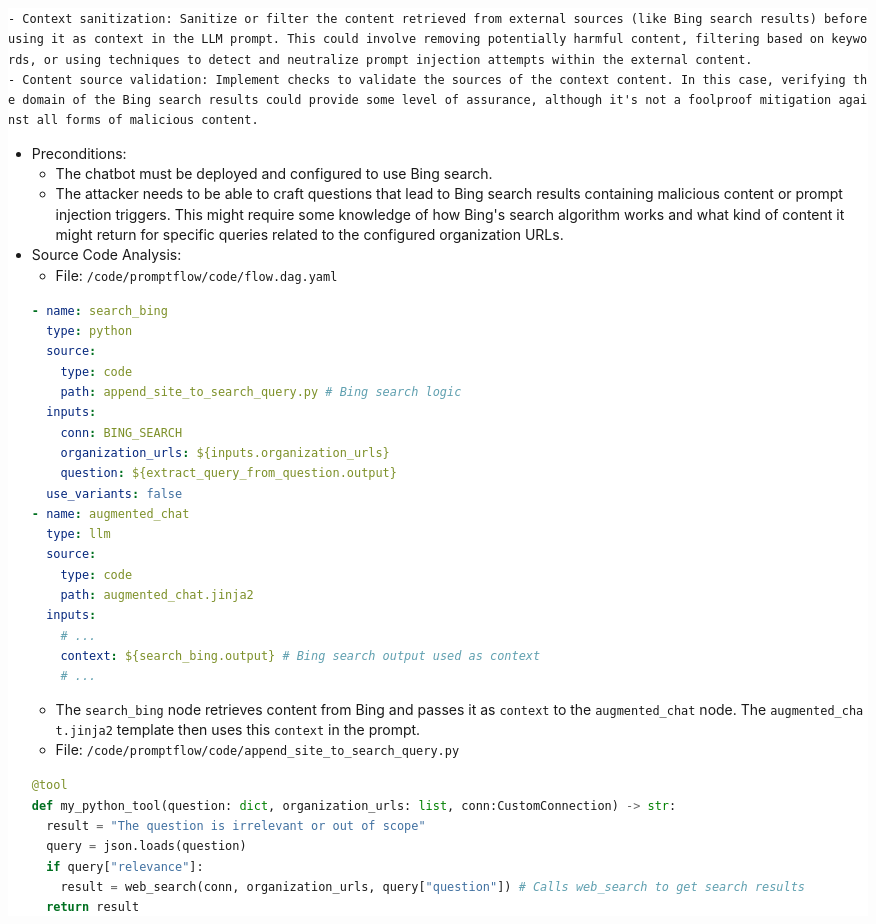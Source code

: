     - Context sanitization: Sanitize or filter the content retrieved from external sources (like Bing search results) before using it as context in the LLM prompt. This could involve removing potentially harmful content, filtering based on keywords, or using techniques to detect and neutralize prompt injection attempts within the external content.
    - Content source validation: Implement checks to validate the sources of the context content. In this case, verifying the domain of the Bing search results could provide some level of assurance, although it's not a foolproof mitigation against all forms of malicious content.
- Preconditions:
    - The chatbot must be deployed and configured to use Bing search.
    - The attacker needs to be able to craft questions that lead to Bing search results containing malicious content or prompt injection triggers. This might require some knowledge of how Bing's search algorithm works and what kind of content it might return for specific queries related to the configured organization URLs.
- Source Code Analysis:
    - File: `/code/promptflow/code/flow.dag.yaml`
    ```yaml
    - name: search_bing
      type: python
      source:
        type: code
        path: append_site_to_search_query.py # Bing search logic
      inputs:
        conn: BING_SEARCH
        organization_urls: ${inputs.organization_urls}
        question: ${extract_query_from_question.output}
      use_variants: false
    - name: augmented_chat
      type: llm
      source:
        type: code
        path: augmented_chat.jinja2
      inputs:
        # ...
        context: ${search_bing.output} # Bing search output used as context
        # ...
    ```
    - The `search_bing` node retrieves content from Bing and passes it as `context` to the `augmented_chat` node. The `augmented_chat.jinja2` template then uses this `context` in the prompt.
    - File: `/code/promptflow/code/append_site_to_search_query.py`
    ```python
    @tool
    def my_python_tool(question: dict, organization_urls: list, conn:CustomConnection) -> str:
      result = "The question is irrelevant or out of scope"
      query = json.loads(question)
      if query["relevance"]:
        result = web_search(conn, organization_urls, query["question"]) # Calls web_search to get search results
      return result
